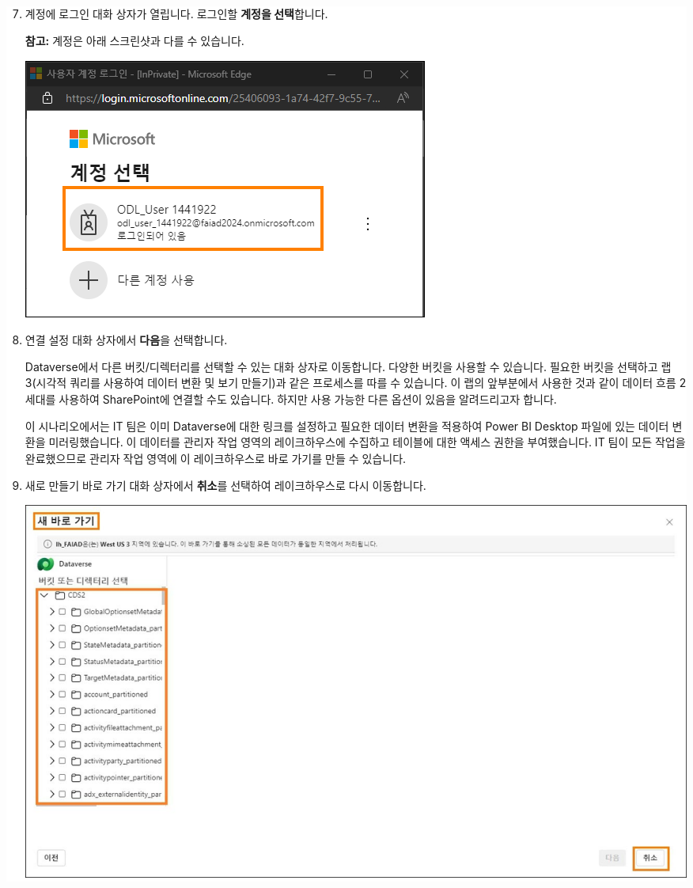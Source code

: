7. 계정에 로그인 대화 상자가 열립니다. 로그인할 **계정을 선택**합니다.

    **참고:** 계정은 아래 스크린샷과 다를 수 있습니다.

    ![](../media/lab-4/image089.png)

8. 연결 설정 대화 상자에서 **다음**을 선택합니다.

    Dataverse에서 다른 버킷/디렉터리를 선택할 수 있는 대화 상자로 이동합니다. 다양한 버킷을 사용할 수 있습니다. 필요한 버킷을 선택하고 랩 3(시각적 쿼리를 사용하여 데이터 변환 및 보기 만들기)과 같은 프로세스를 따를 수 있습니다. 이 랩의 앞부분에서 사용한 것과 같이 데이터 흐름 2세대를 사용하여 SharePoint에 연결할 수도 있습니다. 하지만 사용 가능한 다른 옵션이 있음을 알려드리고자 합니다.

    이 시나리오에서는 IT 팀은 이미 Dataverse에 대한 링크를 설정하고 필요한 데이터 변환을 적용하여 Power BI Desktop 파일에 있는 데이터 변환을 미러링했습니다. 이 데이터를 관리자 작업 영역의 레이크하우스에 수집하고 테이블에 대한 액세스 권한을 부여했습니다. IT 팀이 모든 작업을 완료했으므로 관리자 작업 영역에 이 레이크하우스로 바로 가기를 만들 수 있습니다.

9. 새로 만들기 바로 가기 대화 상자에서 **취소**를 선택하여 레이크하우스로 다시 이동합니다.
 
    ![](../media/lab-4/image092.jpg)
